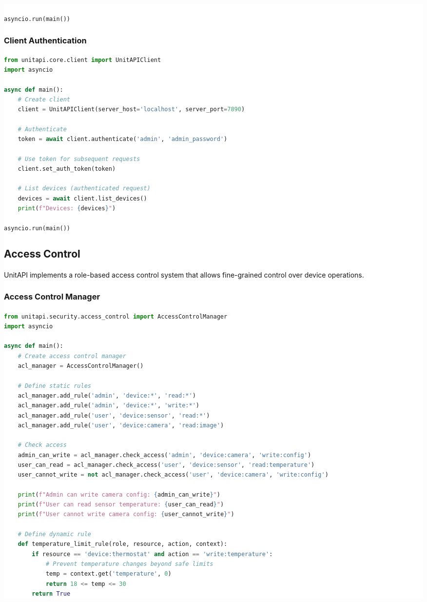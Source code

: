 ```python

asyncio.run(main())
```

### Client Authentication

```python
from unitapi.core.client import UnitAPIClient
import asyncio

async def main():
    # Create client
    client = UnitAPIClient(server_host='localhost', server_port=7890)
    
    # Authenticate
    token = await client.authenticate('admin', 'admin_password')
    
    # Use token for subsequent requests
    client.set_auth_token(token)
    
    # List devices (authenticated request)
    devices = await client.list_devices()
    print(f"Devices: {devices}")

asyncio.run(main())
```

## Access Control

UnitAPI implements a role-based access control system that allows fine-grained control over device operations.

### Access Control Manager

```python
from unitapi.security.access_control import AccessControlManager
import asyncio

async def main():
    # Create access control manager
    acl_manager = AccessControlManager()
    
    # Define static rules
    acl_manager.add_rule('admin', 'device:*', 'read:*')
    acl_manager.add_rule('admin', 'device:*', 'write:*')
    acl_manager.add_rule('user', 'device:sensor', 'read:*')
    acl_manager.add_rule('user', 'device:camera', 'read:image')
    
    # Check access
    admin_can_write = acl_manager.check_access('admin', 'device:camera', 'write:config')
    user_can_read = acl_manager.check_access('user', 'device:sensor', 'read:temperature')
    user_cannot_write = not acl_manager.check_access('user', 'device:camera', 'write:config')
    
    print(f"Admin can write camera config: {admin_can_write}")
    print(f"User can read sensor temperature: {user_can_read}")
    print(f"User cannot write camera config: {user_cannot_write}")
    
    # Define dynamic rule
    def temperature_limit_rule(role, resource, action, context):
        if resource == 'device:thermostat' and action == 'write:temperature':
            # Prevent temperature changes beyond safe limits
            temp = context.get('temperature', 0)
            return 18 <= temp <= 30
        return True
```